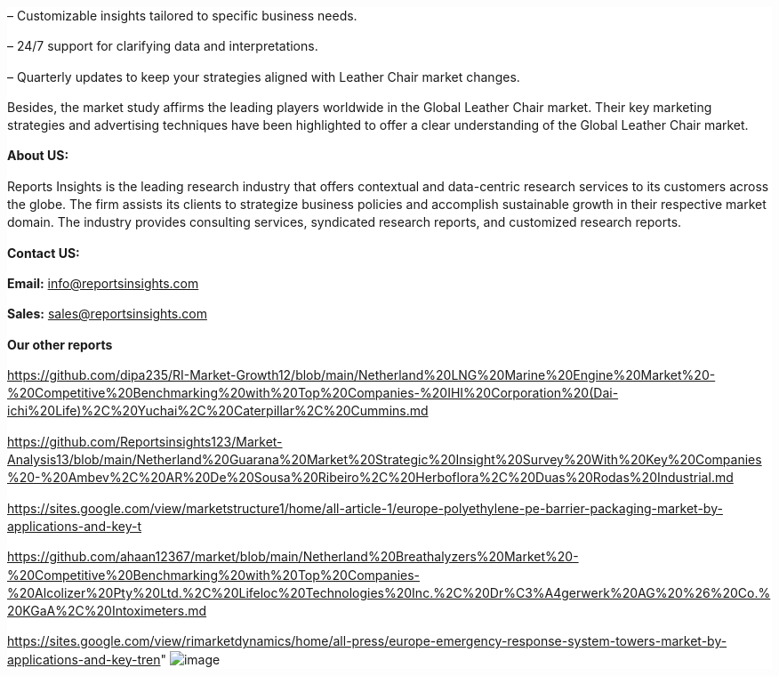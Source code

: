 – Customizable insights tailored to specific business needs.

– 24/7 support for clarifying data and interpretations.

– Quarterly updates to keep your strategies aligned with Leather Chair market changes.

Besides, the market study affirms the leading players worldwide in the Global Leather Chair market. Their key marketing strategies and advertising techniques have been highlighted to offer a clear understanding of the Global Leather Chair market.

<strong><strong>About US</strong>:</strong>

Reports Insights is the leading research industry that offers contextual and data-centric research services to its customers across the globe. The firm assists its clients to strategize business policies and accomplish sustainable growth in their respective market domain. The industry provides consulting services, syndicated research reports, and customized research reports.

<strong>Contact US:</strong>

<p class=><b>Email:</b> <a href=mailto:info@reportsinsights.com>info@reportsinsights.com</a></p>
<p class=><b>Sales:</b> <a href=mailto:sales@reportsinsights.com>sales@reportsinsights.com</a></p>

<strong>Our other reports</strong>

<a href=https://github.com/dipa235/RI-Market-Growth12/blob/main/Netherland%20LNG%20Marine%20Engine%20Market%20-%20Competitive%20Benchmarking%20with%20Top%20Companies-%20IHI%20Corporation%20(Dai-ichi%20Life)%2C%20Yuchai%2C%20Caterpillar%2C%20Cummins.md>https://github.com/dipa235/RI-Market-Growth12/blob/main/Netherland%20LNG%20Marine%20Engine%20Market%20-%20Competitive%20Benchmarking%20with%20Top%20Companies-%20IHI%20Corporation%20(Dai-ichi%20Life)%2C%20Yuchai%2C%20Caterpillar%2C%20Cummins.md</a>

<a href=https://github.com/Reportsinsights123/Market-Analysis13/blob/main/Netherland%20Guarana%20Market%20Strategic%20Insight%20Survey%20With%20Key%20Companies%20-%20Ambev%2C%20AR%20De%20Sousa%20Ribeiro%2C%20Herboflora%2C%20Duas%20Rodas%20Industrial.md>https://github.com/Reportsinsights123/Market-Analysis13/blob/main/Netherland%20Guarana%20Market%20Strategic%20Insight%20Survey%20With%20Key%20Companies%20-%20Ambev%2C%20AR%20De%20Sousa%20Ribeiro%2C%20Herboflora%2C%20Duas%20Rodas%20Industrial.md</a>

<a href=https://sites.google.com/view/marketstructure1/home/all-article-1/europe-polyethylene-pe-barrier-packaging-market-by-applications-and-key-t>https://sites.google.com/view/marketstructure1/home/all-article-1/europe-polyethylene-pe-barrier-packaging-market-by-applications-and-key-t</a>

<a href=https://github.com/ahaan12367/market/blob/main/Netherland%20Breathalyzers%20Market%20-%20Competitive%20Benchmarking%20with%20Top%20Companies-%20Alcolizer%20Pty%20Ltd.%2C%20Lifeloc%20Technologies%20Inc.%2C%20Dr%C3%A4gerwerk%20AG%20%26%20Co.%20KGaA%2C%20Intoximeters.md>https://github.com/ahaan12367/market/blob/main/Netherland%20Breathalyzers%20Market%20-%20Competitive%20Benchmarking%20with%20Top%20Companies-%20Alcolizer%20Pty%20Ltd.%2C%20Lifeloc%20Technologies%20Inc.%2C%20Dr%C3%A4gerwerk%20AG%20%26%20Co.%20KGaA%2C%20Intoximeters.md</a>

<a href=https://sites.google.com/view/rimarketdynamics/home/all-press/europe-emergency-response-system-towers-market-by-applications-and-key-tren>https://sites.google.com/view/rimarketdynamics/home/all-press/europe-emergency-response-system-towers-market-by-applications-and-key-tren</a>"
![image](https://github.com/user-attachments/assets/99ea66ed-79ae-4b07-b22c-88f784f87185)

